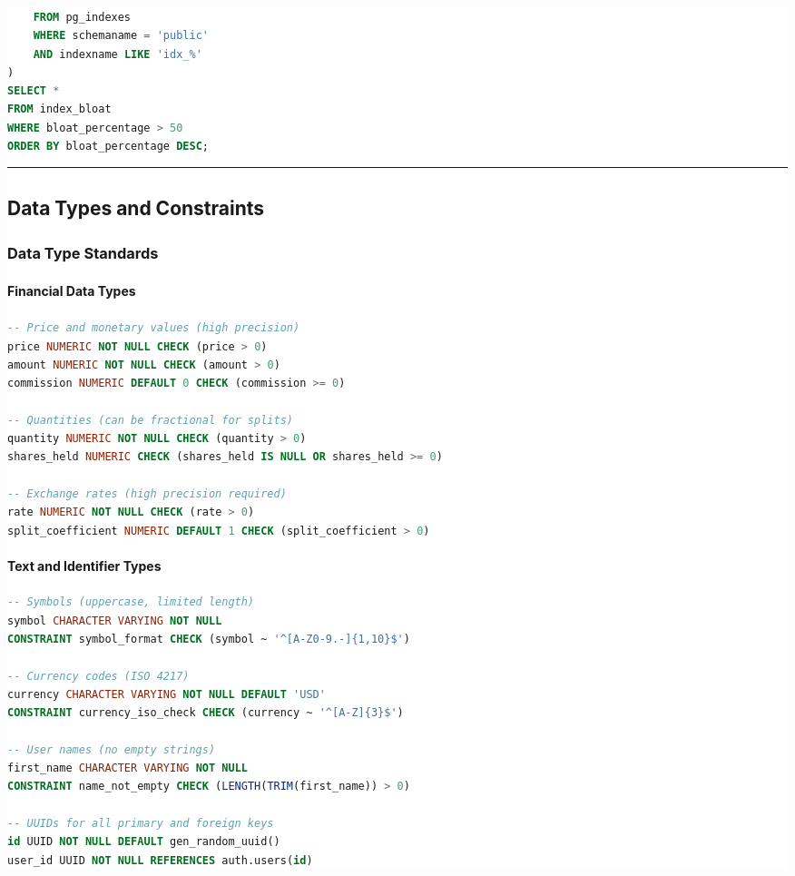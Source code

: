 ```sql
    FROM pg_indexes
    WHERE schemaname = 'public'
    AND indexname LIKE 'idx_%'
)
SELECT *
FROM index_bloat
WHERE bloat_percentage > 50
ORDER BY bloat_percentage DESC;
```

---

## Data Types and Constraints

### Data Type Standards

#### Financial Data Types

```sql
-- Price and monetary values (high precision)
price NUMERIC NOT NULL CHECK (price > 0)
amount NUMERIC NOT NULL CHECK (amount > 0)
commission NUMERIC DEFAULT 0 CHECK (commission >= 0)

-- Quantities (can be fractional for splits)
quantity NUMERIC NOT NULL CHECK (quantity > 0)
shares_held NUMERIC CHECK (shares_held IS NULL OR shares_held >= 0)

-- Exchange rates (high precision required)
rate NUMERIC NOT NULL CHECK (rate > 0)
split_coefficient NUMERIC DEFAULT 1 CHECK (split_coefficient > 0)
```

#### Text and Identifier Types

```sql
-- Symbols (uppercase, limited length)
symbol CHARACTER VARYING NOT NULL
CONSTRAINT symbol_format CHECK (symbol ~ '^[A-Z0-9.-]{1,10}$')

-- Currency codes (ISO 4217)
currency CHARACTER VARYING NOT NULL DEFAULT 'USD'
CONSTRAINT currency_iso_check CHECK (currency ~ '^[A-Z]{3}$')

-- User names (no empty strings)
first_name CHARACTER VARYING NOT NULL
CONSTRAINT name_not_empty CHECK (LENGTH(TRIM(first_name)) > 0)

-- UUIDs for all primary and foreign keys
id UUID NOT NULL DEFAULT gen_random_uuid()
user_id UUID NOT NULL REFERENCES auth.users(id)
```
